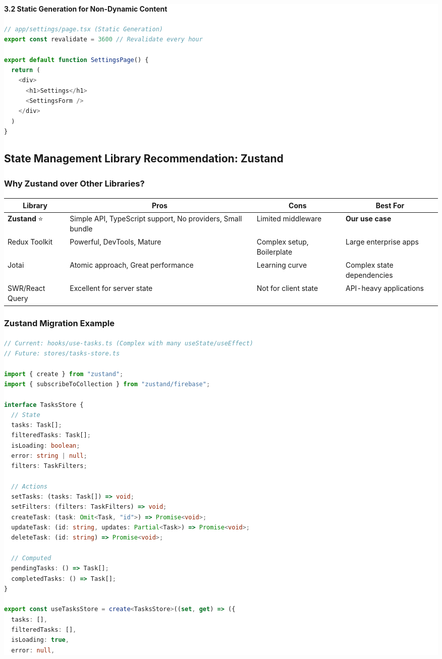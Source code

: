 #### 3.2 Static Generation for Non-Dynamic Content

```typescript
// app/settings/page.tsx (Static Generation)
export const revalidate = 3600 // Revalidate every hour

export default function SettingsPage() {
  return (
    <div>
      <h1>Settings</h1>
      <SettingsForm />
    </div>
  )
}
```

## State Management Library Recommendation: **Zustand**

### Why Zustand over Other Libraries?

| Library         | Pros                                                       | Cons                       | Best For                   |
| --------------- | ---------------------------------------------------------- | -------------------------- | -------------------------- |
| **Zustand** ⭐  | Simple API, TypeScript support, No providers, Small bundle | Limited middleware         | **Our use case**           |
| Redux Toolkit   | Powerful, DevTools, Mature                                 | Complex setup, Boilerplate | Large enterprise apps      |
| Jotai           | Atomic approach, Great performance                         | Learning curve             | Complex state dependencies |
| SWR/React Query | Excellent for server state                                 | Not for client state       | API-heavy applications     |

### Zustand Migration Example

```typescript
// Current: hooks/use-tasks.ts (Complex with many useState/useEffect)
// Future: stores/tasks-store.ts

import { create } from "zustand";
import { subscribeToCollection } from "zustand/firebase";

interface TasksStore {
  // State
  tasks: Task[];
  filteredTasks: Task[];
  isLoading: boolean;
  error: string | null;
  filters: TaskFilters;

  // Actions
  setTasks: (tasks: Task[]) => void;
  setFilters: (filters: TaskFilters) => void;
  createTask: (task: Omit<Task, "id">) => Promise<void>;
  updateTask: (id: string, updates: Partial<Task>) => Promise<void>;
  deleteTask: (id: string) => Promise<void>;

  // Computed
  pendingTasks: () => Task[];
  completedTasks: () => Task[];
}

export const useTasksStore = create<TasksStore>((set, get) => ({
  tasks: [],
  filteredTasks: [],
  isLoading: true,
  error: null,
```